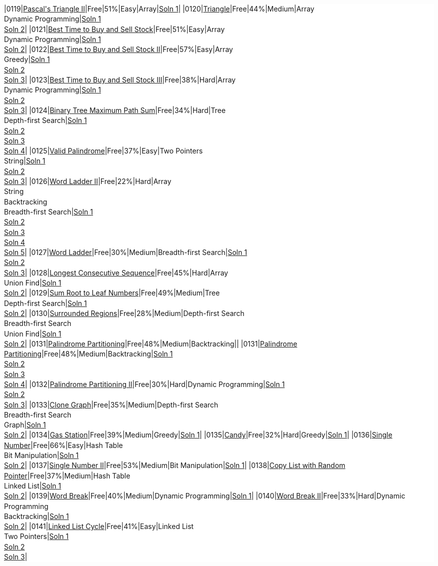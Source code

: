 |0119|[Pascal's Triangle II](https://leetcode.com/problems/pascals-triangle-ii)|Free|51%|Easy|Array|[Soln 1](Python3/0119-Pascals-Triangle-II/soln.py)|
|0120|[Triangle](https://leetcode.com/problems/triangle)|Free|44%|Medium|Array <br> Dynamic Programming|[Soln 1](Python3/0120-Triangle/soln-1.py) <br> [Soln 2](Python3/0120-Triangle/soln.py)|
|0121|[Best Time to Buy and Sell Stock](https://leetcode.com/problems/best-time-to-buy-and-sell-stock)|Free|51%|Easy|Array <br> Dynamic Programming|[Soln 1](Python3/0121-Best-Time-to-Buy-and-Sell-Stock/soln-1.py) <br> [Soln 2](Python3/0121-Best-Time-to-Buy-and-Sell-Stock/soln.py)|
|0122|[Best Time to Buy and Sell Stock II](https://leetcode.com/problems/best-time-to-buy-and-sell-stock-ii)|Free|57%|Easy|Array <br> Greedy|[Soln 1](Python3/0122-Best-Time-to-Buy-and-Sell-Stock-II/soln-1.py) <br> [Soln 2](Python3/0122-Best-Time-to-Buy-and-Sell-Stock-II/soln-2.py) <br> [Soln 3](Python3/0122-Best-Time-to-Buy-and-Sell-Stock-II/soln.py)|
|0123|[Best Time to Buy and Sell Stock III](https://leetcode.com/problems/best-time-to-buy-and-sell-stock-iii)|Free|38%|Hard|Array <br> Dynamic Programming|[Soln 1](Python3/0123-Best-Time-to-Buy-and-Sell-Stock-III/soln-1.py) <br> [Soln 2](Python3/0123-Best-Time-to-Buy-and-Sell-Stock-III/soln-2.py) <br> [Soln 3](Python3/0123-Best-Time-to-Buy-and-Sell-Stock-III/soln.py)|
|0124|[Binary Tree Maximum Path Sum](https://leetcode.com/problems/binary-tree-maximum-path-sum)|Free|34%|Hard|Tree <br> Depth-first Search|[Soln 1](Python3/0124-Binary-Tree-Maximum-Path-Sum/soln-1.py) <br> [Soln 2](Python3/0124-Binary-Tree-Maximum-Path-Sum/soln-2.py) <br> [Soln 3](Python3/0124-Binary-Tree-Maximum-Path-Sum/soln-3.py) <br> [Soln 4](Python3/0124-Binary-Tree-Maximum-Path-Sum/soln.py)|
|0125|[Valid Palindrome](https://leetcode.com/problems/valid-palindrome)|Free|37%|Easy|Two Pointers <br> String|[Soln 1](Python3/0125-Valid-Palindrome/soln-1.py) <br> [Soln 2](Python3/0125-Valid-Palindrome/soln-2.py) <br> [Soln 3](Python3/0125-Valid-Palindrome/soln.py)|
|0126|[Word Ladder II](https://leetcode.com/problems/word-ladder-ii)|Free|22%|Hard|Array <br> String <br> Backtracking <br> Breadth-first Search|[Soln 1](Python3/0126-Word-Ladder-II/soln-1.py) <br> [Soln 2](Python3/0126-Word-Ladder-II/soln-2.py) <br> [Soln 3](Python3/0126-Word-Ladder-II/soln-3.py) <br> [Soln 4](Python3/0126-Word-Ladder-II/soln-4.py) <br> [Soln 5](Python3/0126-Word-Ladder-II/soln.py)|
|0127|[Word Ladder](https://leetcode.com/problems/word-ladder)|Free|30%|Medium|Breadth-first Search|[Soln 1](Python3/0127-Word-Ladder/soln-1.py) <br> [Soln 2](Python3/0127-Word-Ladder/soln-2.py) <br> [Soln 3](Python3/0127-Word-Ladder/soln.py)|
|0128|[Longest Consecutive Sequence](https://leetcode.com/problems/longest-consecutive-sequence)|Free|45%|Hard|Array <br> Union Find|[Soln 1](Python3/0128-Longest-Consecutive-Sequence/soln-1.py) <br> [Soln 2](Python3/0128-Longest-Consecutive-Sequence/soln.py)|
|0129|[Sum Root to Leaf Numbers](https://leetcode.com/problems/sum-root-to-leaf-numbers)|Free|49%|Medium|Tree <br> Depth-first Search|[Soln 1](Python3/0129-Sum-Root-to-Leaf-Numbers/soln-1.py) <br> [Soln 2](Python3/0129-Sum-Root-to-Leaf-Numbers/soln.py)|
|0130|[Surrounded Regions](https://leetcode.com/problems/surrounded-regions)|Free|28%|Medium|Depth-first Search <br> Breadth-first Search <br> Union Find|[Soln 1](Python3/0130-Surrounded-Regions/soln-1.py) <br> [Soln 2](Python3/0130-Surrounded-Regions/soln.py)|
|0131|[Palindrome Partitioning](https://leetcode.com/problems/palindrome-partitioning)|Free|48%|Medium|Backtracking||
|0131|[Palindrome Partitioning](https://leetcode.com/problems/palindrome-partitioning)|Free|48%|Medium|Backtracking|[Soln 1](Python3/0131-Palindrome-Partition/soln-1.py) <br> [Soln 2](Python3/0131-Palindrome-Partition/soln-2.py) <br> [Soln 3](Python3/0131-Palindrome-Partition/soln-3.py) <br> [Soln 4](Python3/0131-Palindrome-Partition/soln.py)|
|0132|[Palindrome Partitioning II](https://leetcode.com/problems/palindrome-partitioning-ii)|Free|30%|Hard|Dynamic Programming|[Soln 1](Python3/0132-Palindrome-Partitioning-II/soln-1.py) <br> [Soln 2](Python3/0132-Palindrome-Partitioning-II/soln-2.py) <br> [Soln 3](Python3/0132-Palindrome-Partitioning-II/soln.py)|
|0133|[Clone Graph](https://leetcode.com/problems/clone-graph)|Free|35%|Medium|Depth-first Search <br> Breadth-first Search <br> Graph|[Soln 1](Python3/0133-Clone-Graph/soln-1.py) <br> [Soln 2](Python3/0133-Clone-Graph/soln.py)|
|0134|[Gas Station](https://leetcode.com/problems/gas-station)|Free|39%|Medium|Greedy|[Soln 1](Python3/0134-Gas-Station/soln.py)|
|0135|[Candy](https://leetcode.com/problems/candy)|Free|32%|Hard|Greedy|[Soln 1](Python3/0135-Candy/soln.py)|
|0136|[Single Number](https://leetcode.com/problems/single-number)|Free|66%|Easy|Hash Table <br> Bit Manipulation|[Soln 1](Python3/0136-Single-Number/soln-1.py) <br> [Soln 2](Python3/0136-Single-Number/soln.py)|
|0137|[Single Number II](https://leetcode.com/problems/single-number-ii)|Free|53%|Medium|Bit Manipulation|[Soln 1](Python3/0137-Single-Number-II/soln.py)|
|0138|[Copy List with Random Pointer](https://leetcode.com/problems/copy-list-with-random-pointer)|Free|37%|Medium|Hash Table <br> Linked List|[Soln 1](Python3/0138-Copy-List-with-Random-Pointer/soln-1.py) <br> [Soln 2](Python3/0138-Copy-List-with-Random-Pointer/soln.py)|
|0139|[Word Break](https://leetcode.com/problems/word-break)|Free|40%|Medium|Dynamic Programming|[Soln 1](Python3/0139-Word-Break/soln.py)|
|0140|[Word Break II](https://leetcode.com/problems/word-break-ii)|Free|33%|Hard|Dynamic Programming <br> Backtracking|[Soln 1](Python3/0140-Word-Break-II/soln-1.py) <br> [Soln 2](Python3/0140-Word-Break-II/soln.py)|
|0141|[Linked List Cycle](https://leetcode.com/problems/linked-list-cycle)|Free|41%|Easy|Linked List <br> Two Pointers|[Soln 1](Python3/0141-Linked-List-Cycle/soln-1.py) <br> [Soln 2](Python3/0141-Linked-List-Cycle/soln-2.py) <br> [Soln 3](Python3/0141-Linked-List-Cycle/soln.py)|